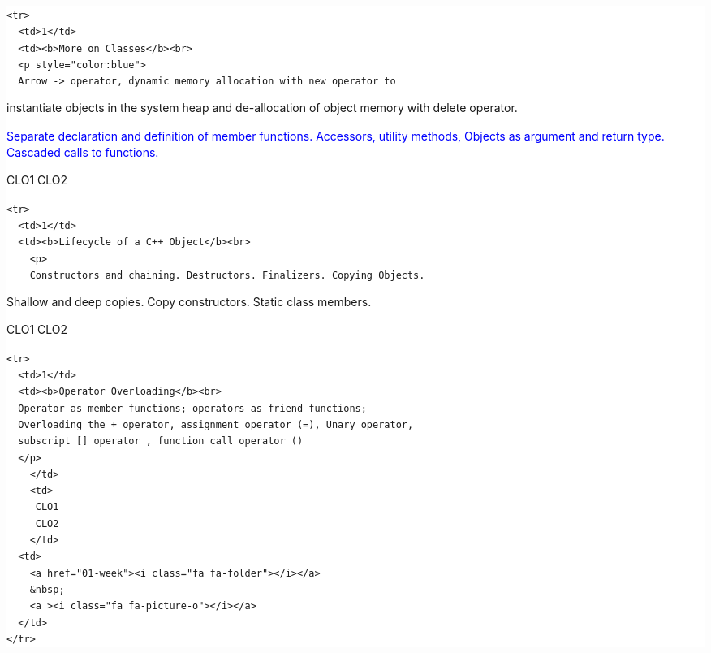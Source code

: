     <tr>
      <td>1</td>
      <td><b>More on Classes</b><br>
      <p style="color:blue">
      Arrow -> operator, dynamic memory allocation with new operator to
instantiate objects in the system heap and de-allocation of object memory
with delete operator.
</p>
      <p style="color:blue">
      Separate declaration and definition of member functions. Accessors,
utility methods, Objects as argument and return type. Cascaded calls to
functions.
      </p>
        </td>
        <td>
         CLO1
         CLO2
        </td>
      <td>
        <a href="01-week"><i class="fa fa-folder"></i></a>
        &nbsp;
        <a ><i class="fa fa-picture-o"></i></a>
      </td>
    </tr>

    <tr>
      <td>1</td>
      <td><b>Lifecycle of a C++ Object</b><br>
        <p>
        Constructors and chaining. Destructors. Finalizers. Copying Objects.
Shallow and deep copies. Copy constructors. Static class members.
      </p>
        </td>
        <td>
         CLO1
         CLO2
        </td>
      <td>
        <a href="01-week"><i class="fa fa-folder"></i></a>
        &nbsp;
        <a ><i class="fa fa-picture-o"></i></a>
      </td>
    </tr>

    <tr>
      <td>1</td>
      <td><b>Operator Overloading</b><br>
      Operator as member functions; operators as friend functions;
      Overloading the + operator, assignment operator (=), Unary operator,
      subscript [] operator , function call operator ()
      </p>
        </td>
        <td>
         CLO1
         CLO2
        </td>
      <td>
        <a href="01-week"><i class="fa fa-folder"></i></a>
        &nbsp;
        <a ><i class="fa fa-picture-o"></i></a>
      </td>
    </tr>
